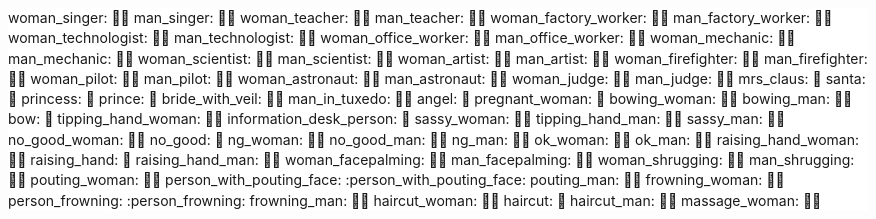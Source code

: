 woman_singer: :woman_singer: 
man_singer: :man_singer: 
woman_teacher: :woman_teacher: 
man_teacher: :man_teacher: 
woman_factory_worker: :woman_factory_worker: 
man_factory_worker: :man_factory_worker: 
woman_technologist: :woman_technologist: 
man_technologist: :man_technologist: 
woman_office_worker: :woman_office_worker: 
man_office_worker: :man_office_worker: 
woman_mechanic: :woman_mechanic: 
man_mechanic: :man_mechanic: 
woman_scientist: :woman_scientist: 
man_scientist: :man_scientist: 
woman_artist: :woman_artist: 
man_artist: :man_artist: 
woman_firefighter: :woman_firefighter: 
man_firefighter: :man_firefighter: 
woman_pilot: :woman_pilot: 
man_pilot: :man_pilot: 
woman_astronaut: :woman_astronaut: 
man_astronaut: :man_astronaut: 
woman_judge: :woman_judge: 
man_judge: :man_judge: 
mrs_claus: :mrs_claus: 
santa: :santa: 
princess: :princess: 
prince: :prince: 
bride_with_veil: :bride_with_veil: 
man_in_tuxedo: :man_in_tuxedo: 
angel: :angel: 
pregnant_woman: :pregnant_woman: 
bowing_woman: :bowing_woman: 
bowing_man: :bowing_man: 
bow: :bow: 
tipping_hand_woman: :tipping_hand_woman: 
information_desk_person: :information_desk_person: 
sassy_woman: :sassy_woman: 
tipping_hand_man: :tipping_hand_man: 
sassy_man: :sassy_man: 
no_good_woman: :no_good_woman: 
no_good: :no_good: 
ng_woman: :ng_woman: 
no_good_man: :no_good_man: 
ng_man: :ng_man: 
ok_woman: :ok_woman: 
ok_man: :ok_man: 
raising_hand_woman: :raising_hand_woman: 
raising_hand: :raising_hand: 
raising_hand_man: :raising_hand_man: 
woman_facepalming: :woman_facepalming: 
man_facepalming: :man_facepalming: 
woman_shrugging: :woman_shrugging: 
man_shrugging: :man_shrugging: 
pouting_woman: :pouting_woman: 
person_with_pouting_face: :person_with_pouting_face: 
pouting_man: :pouting_man: 
frowning_woman: :frowning_woman: 
person_frowning: :person_frowning: 
frowning_man: :frowning_man: 
haircut_woman: :haircut_woman: 
haircut: :haircut: 
haircut_man: :haircut_man: 
massage_woman: :massage_woman: 